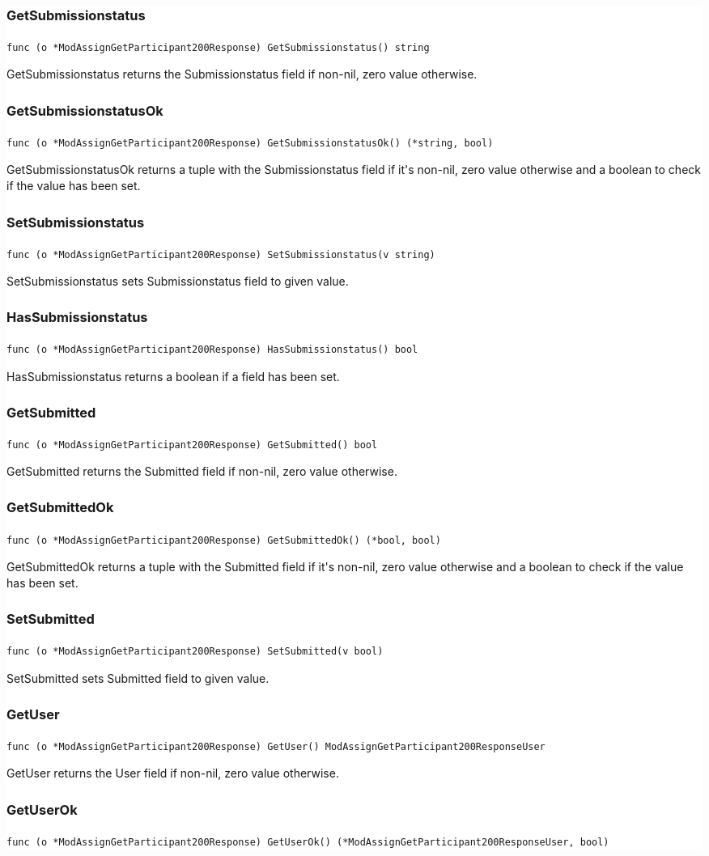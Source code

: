 ### GetSubmissionstatus

`func (o *ModAssignGetParticipant200Response) GetSubmissionstatus() string`

GetSubmissionstatus returns the Submissionstatus field if non-nil, zero value otherwise.

### GetSubmissionstatusOk

`func (o *ModAssignGetParticipant200Response) GetSubmissionstatusOk() (*string, bool)`

GetSubmissionstatusOk returns a tuple with the Submissionstatus field if it's non-nil, zero value otherwise
and a boolean to check if the value has been set.

### SetSubmissionstatus

`func (o *ModAssignGetParticipant200Response) SetSubmissionstatus(v string)`

SetSubmissionstatus sets Submissionstatus field to given value.

### HasSubmissionstatus

`func (o *ModAssignGetParticipant200Response) HasSubmissionstatus() bool`

HasSubmissionstatus returns a boolean if a field has been set.

### GetSubmitted

`func (o *ModAssignGetParticipant200Response) GetSubmitted() bool`

GetSubmitted returns the Submitted field if non-nil, zero value otherwise.

### GetSubmittedOk

`func (o *ModAssignGetParticipant200Response) GetSubmittedOk() (*bool, bool)`

GetSubmittedOk returns a tuple with the Submitted field if it's non-nil, zero value otherwise
and a boolean to check if the value has been set.

### SetSubmitted

`func (o *ModAssignGetParticipant200Response) SetSubmitted(v bool)`

SetSubmitted sets Submitted field to given value.


### GetUser

`func (o *ModAssignGetParticipant200Response) GetUser() ModAssignGetParticipant200ResponseUser`

GetUser returns the User field if non-nil, zero value otherwise.

### GetUserOk

`func (o *ModAssignGetParticipant200Response) GetUserOk() (*ModAssignGetParticipant200ResponseUser, bool)`
